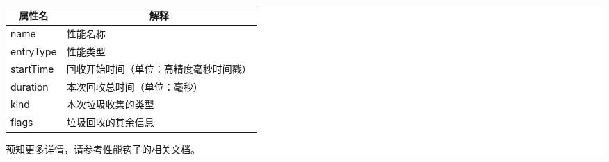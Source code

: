 | 属性名  | 解释 |
|-----------|------------------------------------|
| name      | 性能名称  |
| entryType | 性能类型  |
| startTime | 回收开始时间（单位：高精度毫秒时间戳） |
| duration  | 本次回收总时间（单位：毫秒） |
| kind      | 本次垃圾收集的类型 |
| flags     | 垃圾回收的其余信息 |

预知更多详情，请参考[性能钩子的相关文档][性能钩子]。

[PerformanceEntry]: https://nodejs.org/api/perf_hooks.html#perf_hooks_class_performanceentry
[PerformanceObserver]: https://nodejs.org/api/perf_hooks.html#perf_hooks_class_performanceobserver
[`--max-old-space-size`]: https://nodejs.org/api/cli.html#--max-old-space-sizesize-in-megabytes
[性能钩子]: https://nodejs.org/api/perf_hooks.html
[练习]: https://github.com/nodejs/diagnostics/tree/main/documentation/memory/step3/exercise
[堆捕获相关指南]: https://github.com/nodejs/nodejs.org/blob/main/locale/en/docs/guides/diagnostics/memory/using-heap-snapshot.md#how-to-find-a-memory-leak-with-heap-snapshots
[文档]: https://github.com/thlorenz/v8-perf/blob/master/gc.md#marking-state
[Scavenge 情形]: https://github.com/thlorenz/v8-perf/blob/master/gc.md#sample-scavenge-scenario
[talk of Peter Marshall]: https://v8.dev/blog/trash-talk
[`getheapstatistics`]: https://nodejs.org/dist/latest-v16.x/docs/api/v8.html#v8getheapstatistics
